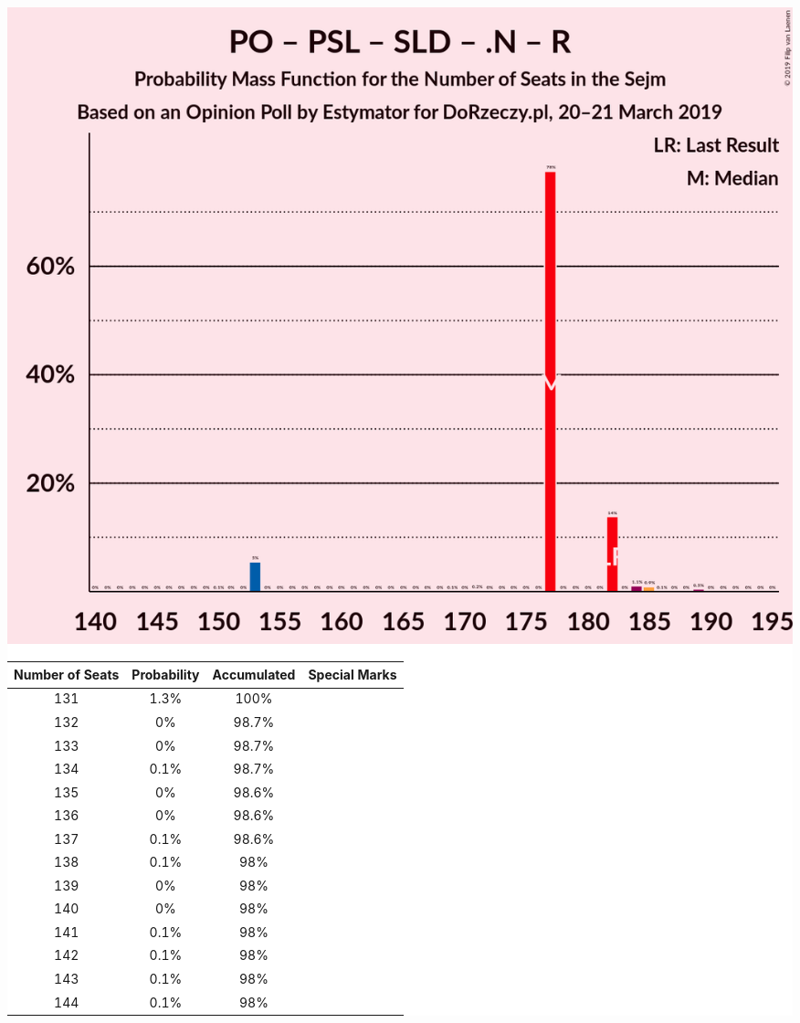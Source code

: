 ![Graph with seats probability mass function not yet produced](2019-03-21-Estymator-coalitions-seats-pmf-po–psl–sld–n–r.png "Seats Probability Mass Function")

| Number of Seats | Probability | Accumulated | Special Marks |
|:---------------:|:-----------:|:-----------:|:-------------:|
| 131 | 1.3% | 100% |  |
| 132 | 0% | 98.7% |  |
| 133 | 0% | 98.7% |  |
| 134 | 0.1% | 98.7% |  |
| 135 | 0% | 98.6% |  |
| 136 | 0% | 98.6% |  |
| 137 | 0.1% | 98.6% |  |
| 138 | 0.1% | 98% |  |
| 139 | 0% | 98% |  |
| 140 | 0% | 98% |  |
| 141 | 0.1% | 98% |  |
| 142 | 0.1% | 98% |  |
| 143 | 0.1% | 98% |  |
| 144 | 0.1% | 98% |  |